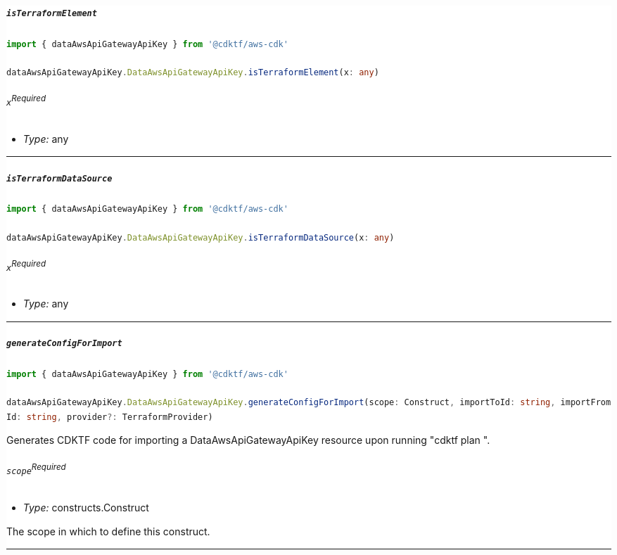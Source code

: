 ##### `isTerraformElement` <a name="isTerraformElement" id="@cdktf/aws-cdk.dataAwsApiGatewayApiKey.DataAwsApiGatewayApiKey.isTerraformElement"></a>

```typescript
import { dataAwsApiGatewayApiKey } from '@cdktf/aws-cdk'

dataAwsApiGatewayApiKey.DataAwsApiGatewayApiKey.isTerraformElement(x: any)
```

###### `x`<sup>Required</sup> <a name="x" id="@cdktf/aws-cdk.dataAwsApiGatewayApiKey.DataAwsApiGatewayApiKey.isTerraformElement.parameter.x"></a>

- *Type:* any

---

##### `isTerraformDataSource` <a name="isTerraformDataSource" id="@cdktf/aws-cdk.dataAwsApiGatewayApiKey.DataAwsApiGatewayApiKey.isTerraformDataSource"></a>

```typescript
import { dataAwsApiGatewayApiKey } from '@cdktf/aws-cdk'

dataAwsApiGatewayApiKey.DataAwsApiGatewayApiKey.isTerraformDataSource(x: any)
```

###### `x`<sup>Required</sup> <a name="x" id="@cdktf/aws-cdk.dataAwsApiGatewayApiKey.DataAwsApiGatewayApiKey.isTerraformDataSource.parameter.x"></a>

- *Type:* any

---

##### `generateConfigForImport` <a name="generateConfigForImport" id="@cdktf/aws-cdk.dataAwsApiGatewayApiKey.DataAwsApiGatewayApiKey.generateConfigForImport"></a>

```typescript
import { dataAwsApiGatewayApiKey } from '@cdktf/aws-cdk'

dataAwsApiGatewayApiKey.DataAwsApiGatewayApiKey.generateConfigForImport(scope: Construct, importToId: string, importFromId: string, provider?: TerraformProvider)
```

Generates CDKTF code for importing a DataAwsApiGatewayApiKey resource upon running "cdktf plan <stack-name>".

###### `scope`<sup>Required</sup> <a name="scope" id="@cdktf/aws-cdk.dataAwsApiGatewayApiKey.DataAwsApiGatewayApiKey.generateConfigForImport.parameter.scope"></a>

- *Type:* constructs.Construct

The scope in which to define this construct.

---